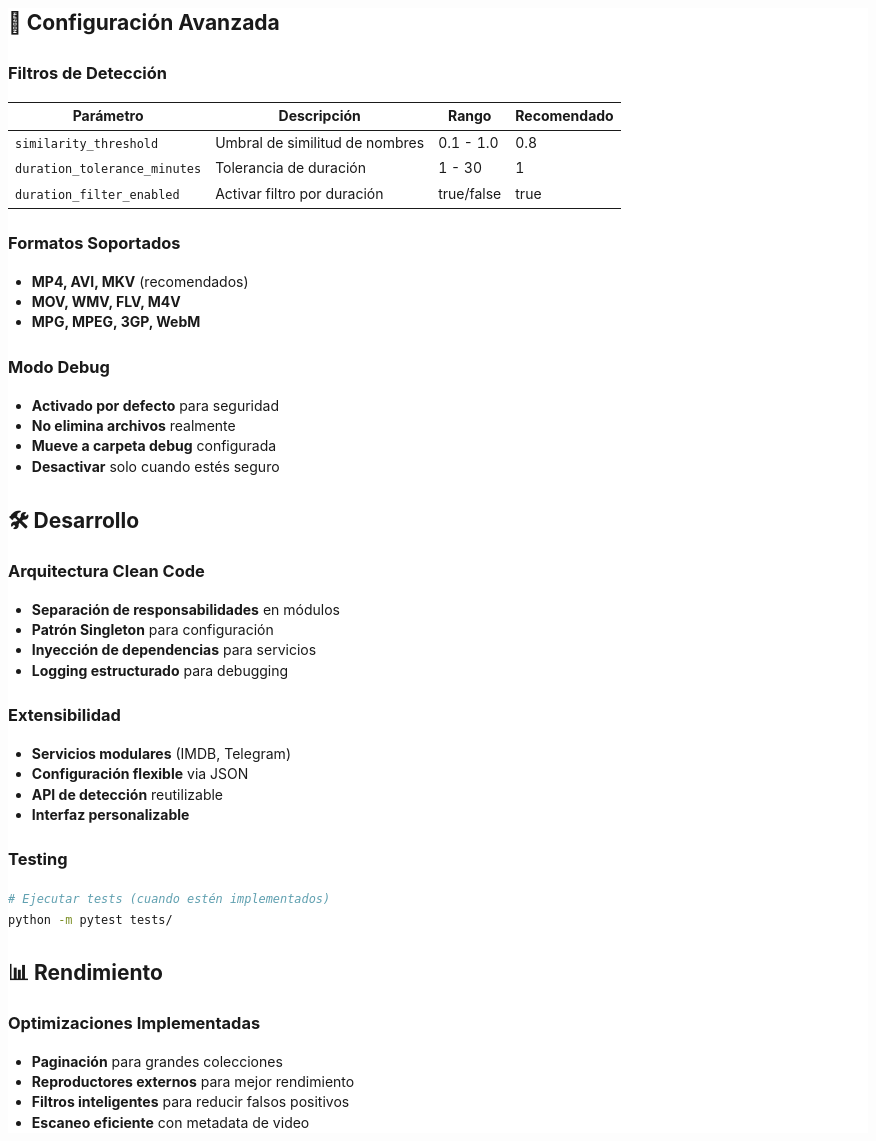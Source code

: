 ## 🔧 Configuración Avanzada

### **Filtros de Detección**

| Parámetro | Descripción | Rango | Recomendado |
|-----------|-------------|-------|-------------|
| `similarity_threshold` | Umbral de similitud de nombres | 0.1 - 1.0 | 0.8 |
| `duration_tolerance_minutes` | Tolerancia de duración | 1 - 30 | 1 |
| `duration_filter_enabled` | Activar filtro por duración | true/false | true |

### **Formatos Soportados**
- **MP4, AVI, MKV** (recomendados)
- **MOV, WMV, FLV, M4V**
- **MPG, MPEG, 3GP, WebM**

### **Modo Debug**
- **Activado por defecto** para seguridad
- **No elimina archivos** realmente
- **Mueve a carpeta debug** configurada
- **Desactivar** solo cuando estés seguro

## 🛠️ Desarrollo

### **Arquitectura Clean Code**
- **Separación de responsabilidades** en módulos
- **Patrón Singleton** para configuración
- **Inyección de dependencias** para servicios
- **Logging estructurado** para debugging

### **Extensibilidad**
- **Servicios modulares** (IMDB, Telegram)
- **Configuración flexible** via JSON
- **API de detección** reutilizable
- **Interfaz personalizable**

### **Testing**
```bash
# Ejecutar tests (cuando estén implementados)
python -m pytest tests/
```

## 📊 Rendimiento

### **Optimizaciones Implementadas**
- **Paginación** para grandes colecciones
- **Reproductores externos** para mejor rendimiento
- **Filtros inteligentes** para reducir falsos positivos
- **Escaneo eficiente** con metadata de video
